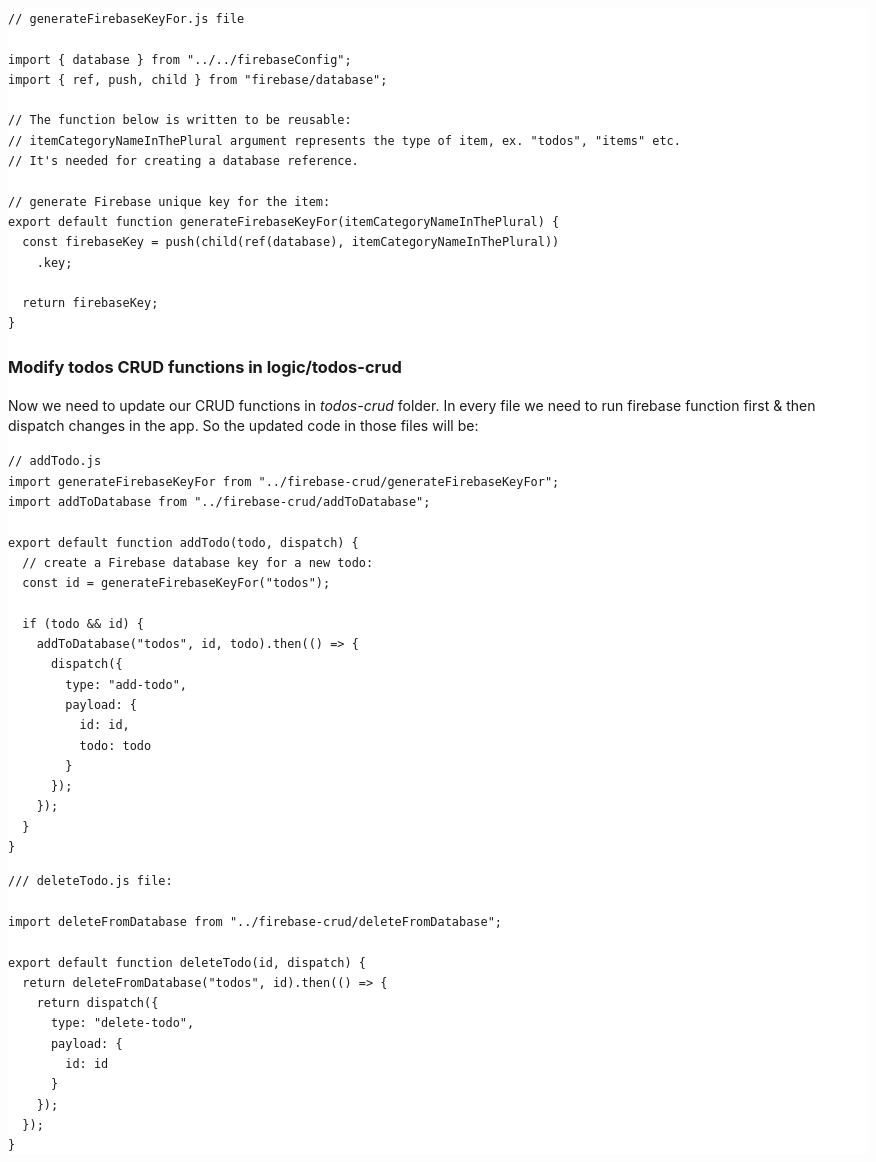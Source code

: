 ```
// generateFirebaseKeyFor.js file

import { database } from "../../firebaseConfig";
import { ref, push, child } from "firebase/database";

// The function below is written to be reusable:
// itemCategoryNameInThePlural argument represents the type of item, ex. "todos", "items" etc.
// It's needed for creating a database reference.

// generate Firebase unique key for the item:
export default function generateFirebaseKeyFor(itemCategoryNameInThePlural) {
  const firebaseKey = push(child(ref(database), itemCategoryNameInThePlural))
    .key;

  return firebaseKey;
}
```

### Modify todos CRUD functions in logic/todos-crud

Now we need to update our CRUD functions in _todos-crud_ folder. In every file we need to run firebase function first & then dispatch changes in the app. So the updated code in those files will be:

```
// addTodo.js
import generateFirebaseKeyFor from "../firebase-crud/generateFirebaseKeyFor";
import addToDatabase from "../firebase-crud/addToDatabase";

export default function addTodo(todo, dispatch) {
  // create a Firebase database key for a new todo:
  const id = generateFirebaseKeyFor("todos");

  if (todo && id) {
    addToDatabase("todos", id, todo).then(() => {
      dispatch({
        type: "add-todo",
        payload: {
          id: id,
          todo: todo
        }
      });
    });
  }
}
```

```
/// deleteTodo.js file:

import deleteFromDatabase from "../firebase-crud/deleteFromDatabase";

export default function deleteTodo(id, dispatch) {
  return deleteFromDatabase("todos", id).then(() => {
    return dispatch({
      type: "delete-todo",
      payload: {
        id: id
      }
    });
  });
}
```

